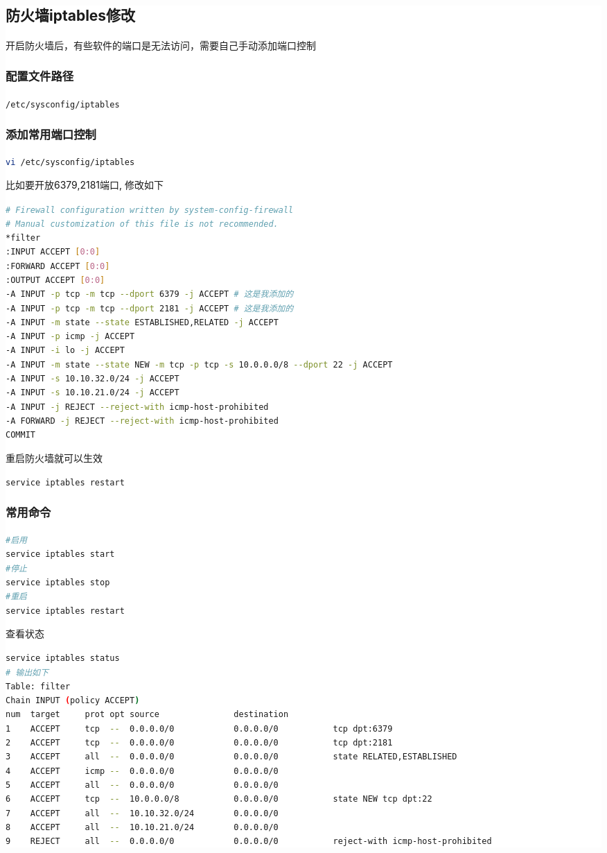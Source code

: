 ## 防火墙iptables修改

开启防火墙后，有些软件的端口是无法访问，需要自己手动添加端口控制

### 配置文件路径

`/etc/sysconfig/iptables`

### 添加常用端口控制
```sh
vi /etc/sysconfig/iptables
```

比如要开放6379,2181端口, 修改如下
```sh
# Firewall configuration written by system-config-firewall
# Manual customization of this file is not recommended.
*filter
:INPUT ACCEPT [0:0]
:FORWARD ACCEPT [0:0]
:OUTPUT ACCEPT [0:0]
-A INPUT -p tcp -m tcp --dport 6379 -j ACCEPT # 这是我添加的
-A INPUT -p tcp -m tcp --dport 2181 -j ACCEPT # 这是我添加的
-A INPUT -m state --state ESTABLISHED,RELATED -j ACCEPT
-A INPUT -p icmp -j ACCEPT
-A INPUT -i lo -j ACCEPT
-A INPUT -m state --state NEW -m tcp -p tcp -s 10.0.0.0/8 --dport 22 -j ACCEPT
-A INPUT -s 10.10.32.0/24 -j ACCEPT
-A INPUT -s 10.10.21.0/24 -j ACCEPT
-A INPUT -j REJECT --reject-with icmp-host-prohibited
-A FORWARD -j REJECT --reject-with icmp-host-prohibited
COMMIT
```

重启防火墙就可以生效
```sh
service iptables restart
```

### 常用命令
```sh
#启用
service iptables start
#停止
service iptables stop
#重启
service iptables restart
```

查看状态

```sh
service iptables status
# 输出如下
Table: filter
Chain INPUT (policy ACCEPT)
num  target     prot opt source               destination
1    ACCEPT     tcp  --  0.0.0.0/0            0.0.0.0/0           tcp dpt:6379
2    ACCEPT     tcp  --  0.0.0.0/0            0.0.0.0/0           tcp dpt:2181
3    ACCEPT     all  --  0.0.0.0/0            0.0.0.0/0           state RELATED,ESTABLISHED
4    ACCEPT     icmp --  0.0.0.0/0            0.0.0.0/0
5    ACCEPT     all  --  0.0.0.0/0            0.0.0.0/0
6    ACCEPT     tcp  --  10.0.0.0/8           0.0.0.0/0           state NEW tcp dpt:22
7    ACCEPT     all  --  10.10.32.0/24        0.0.0.0/0
8    ACCEPT     all  --  10.10.21.0/24        0.0.0.0/0
9    REJECT     all  --  0.0.0.0/0            0.0.0.0/0           reject-with icmp-host-prohibited
```